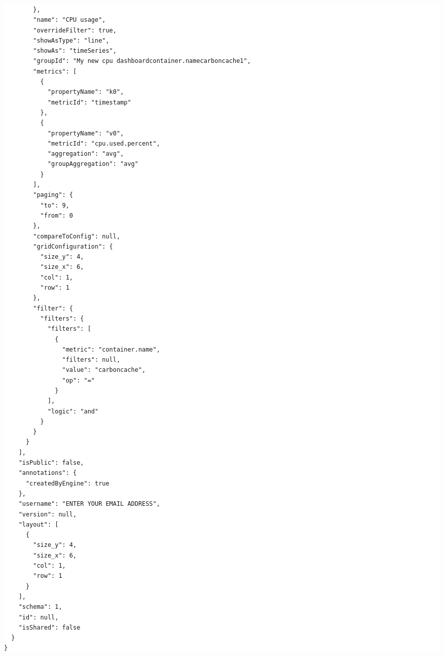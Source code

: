 ```
        },
        "name": "CPU usage",
        "overrideFilter": true,
        "showAsType": "line",
        "showAs": "timeSeries",
        "groupId": "My new cpu dashboardcontainer.namecarboncache1",
        "metrics": [
          {
            "propertyName": "k0",
            "metricId": "timestamp"
          },
          {
            "propertyName": "v0",
            "metricId": "cpu.used.percent",
            "aggregation": "avg",
            "groupAggregation": "avg"
          }
        ],
        "paging": {
          "to": 9,
          "from": 0
        },
        "compareToConfig": null,
        "gridConfiguration": {
          "size_y": 4,
          "size_x": 6,
          "col": 1,
          "row": 1
        },
        "filter": {
          "filters": {
            "filters": [
              {
                "metric": "container.name",
                "filters": null,
                "value": "carboncache",
                "op": "="
              }
            ],
            "logic": "and"
          }
        }
      }
    ],
    "isPublic": false,
    "annotations": {
      "createdByEngine": true
    },
    "username": "ENTER YOUR EMAIL ADDRESS",
    "version": null,
    "layout": [
      {
        "size_y": 4,
        "size_x": 6,
        "col": 1,
        "row": 1
      }
    ],
    "schema": 1,
    "id": null,
    "isShared": false
  }
}
```